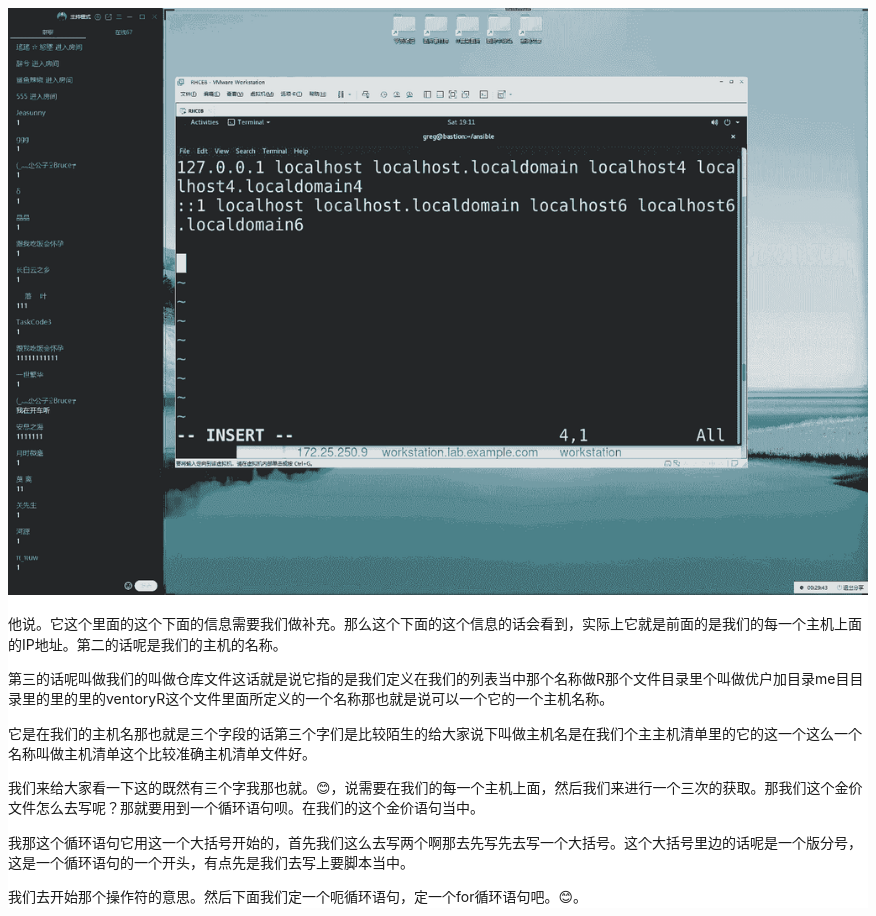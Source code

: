 ![](img/f95c0e5a85990870276174bd6b48998e_24.png)

他说。它这个里面的这个下面的信息需要我们做补充。那么这个下面的这个信息的话会看到，实际上它就是前面的是我们的每一个主机上面的IP地址。第二的话呢是我们的主机的名称。

第三的话呢叫做我们的叫做仓库文件这话就是说它指的是我们定义在我们的列表当中那个名称做R那个文件目录里个叫做优户加目录me目目录里的里的里的ventoryR这个文件里面所定义的一个名称那也就是说可以一个它的一个主机名称。

它是在我们的主机名那也就是三个字段的话第三个字们是比较陌生的给大家说下叫做主机名是在我们个主主机清单里的它的这一个这么一个名称叫做主机清单这个比较准确主机清单文件好。

我们来给大家看一下这的既然有三个字我那也就。😊，说需要在我们的每一个主机上面，然后我们来进行一个三次的获取。那我们这个金价文件怎么去写呢？那就要用到一个循环语句呗。在我们的这个金价语句当中。

我那这个循环语句它用这一个大括号开始的，首先我们这么去写两个啊那去先写先去写一个大括号。这个大括号里边的话呢是一个版分号，这是一个循环语句的一个开头，有点先是我们去写上要脚本当中。

我们去开始那个操作符的意思。然后下面我们定一个呃循环语句，定一个for循环语句吧。😊。
